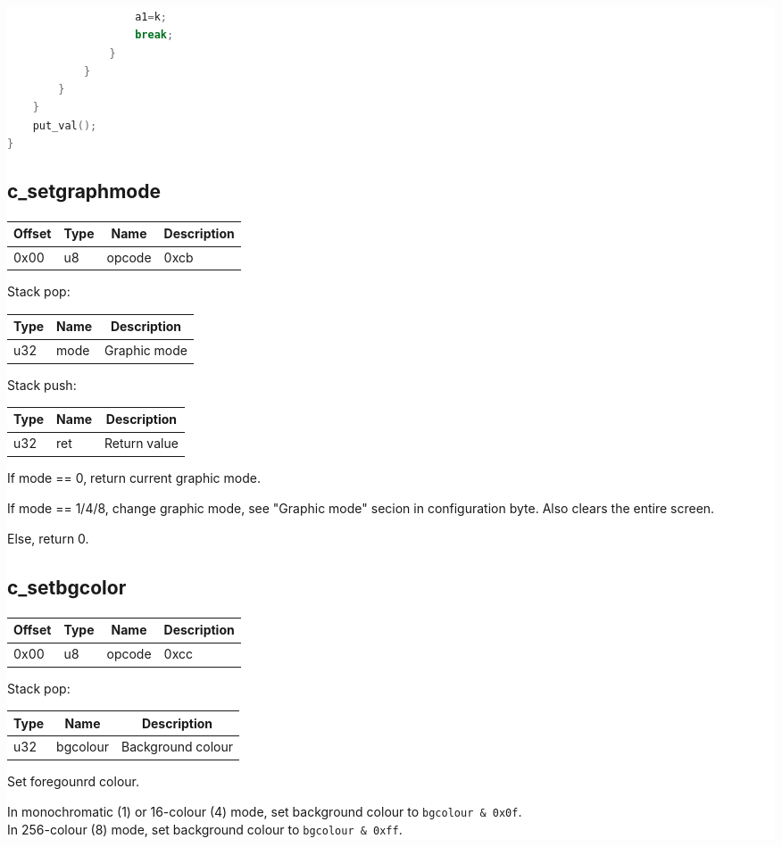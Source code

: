 ```c
					a1=k;
					break;
				}
			}
		}
	}
	put_val();
}
```

## c_setgraphmode

| Offset | Type | Name | Description |
|---|---|---|---|
| 0x00 | u8 | opcode | 0xcb |

Stack pop:

| Type | Name | Description |
|---|---|---|
| u32 | mode | Graphic mode |

Stack push:

| Type | Name | Description |
|---|---|---|
| u32 | ret | Return value |

If mode == 0, return current graphic mode.

If mode == 1/4/8, change graphic mode, see "Graphic mode" secion in configuration byte. Also clears the entire screen.

Else, return 0.

## c_setbgcolor

| Offset | Type | Name | Description |
|---|---|---|---|
| 0x00 | u8 | opcode | 0xcc |

Stack pop:

| Type | Name | Description |
|---|---|---|
| u32 | bgcolour | Background colour |

Set foregounrd colour.

In monochromatic (1) or 16-colour (4) mode, set background colour to `bgcolour & 0x0f`.\
In 256-colour (8) mode, set background colour to `bgcolour & 0xff`.
